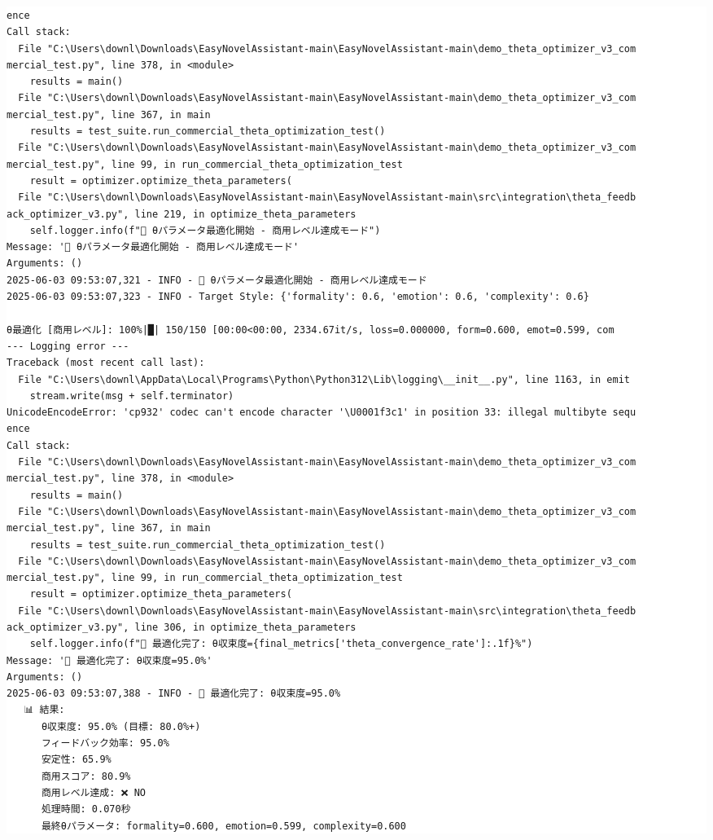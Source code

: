 ```
ence
Call stack:
  File "C:\Users\downl\Downloads\EasyNovelAssistant-main\EasyNovelAssistant-main\demo_theta_optimizer_v3_com
mercial_test.py", line 378, in <module>
    results = main()
  File "C:\Users\downl\Downloads\EasyNovelAssistant-main\EasyNovelAssistant-main\demo_theta_optimizer_v3_com
mercial_test.py", line 367, in main
    results = test_suite.run_commercial_theta_optimization_test()
  File "C:\Users\downl\Downloads\EasyNovelAssistant-main\EasyNovelAssistant-main\demo_theta_optimizer_v3_com
mercial_test.py", line 99, in run_commercial_theta_optimization_test
    result = optimizer.optimize_theta_parameters(
  File "C:\Users\downl\Downloads\EasyNovelAssistant-main\EasyNovelAssistant-main\src\integration\theta_feedb
ack_optimizer_v3.py", line 219, in optimize_theta_parameters
    self.logger.info(f"🎯 θパラメータ最適化開始 - 商用レベル達成モード")
Message: '🎯 θパラメータ最適化開始 - 商用レベル達成モード'
Arguments: ()
2025-06-03 09:53:07,321 - INFO - 🎯 θパラメータ最適化開始 - 商用レベル達成モード
2025-06-03 09:53:07,323 - INFO - Target Style: {'formality': 0.6, 'emotion': 0.6, 'complexity': 0.6}

θ最適化 [商用レベル]: 100%|█| 150/150 [00:00<00:00, 2334.67it/s, loss=0.000000, form=0.600, emot=0.599, com 
--- Logging error ---
Traceback (most recent call last):
  File "C:\Users\downl\AppData\Local\Programs\Python\Python312\Lib\logging\__init__.py", line 1163, in emit 
    stream.write(msg + self.terminator)
UnicodeEncodeError: 'cp932' codec can't encode character '\U0001f3c1' in position 33: illegal multibyte sequ
ence
Call stack:
  File "C:\Users\downl\Downloads\EasyNovelAssistant-main\EasyNovelAssistant-main\demo_theta_optimizer_v3_com
mercial_test.py", line 378, in <module>
    results = main()
  File "C:\Users\downl\Downloads\EasyNovelAssistant-main\EasyNovelAssistant-main\demo_theta_optimizer_v3_com
mercial_test.py", line 367, in main
    results = test_suite.run_commercial_theta_optimization_test()
  File "C:\Users\downl\Downloads\EasyNovelAssistant-main\EasyNovelAssistant-main\demo_theta_optimizer_v3_com
mercial_test.py", line 99, in run_commercial_theta_optimization_test
    result = optimizer.optimize_theta_parameters(
  File "C:\Users\downl\Downloads\EasyNovelAssistant-main\EasyNovelAssistant-main\src\integration\theta_feedb
ack_optimizer_v3.py", line 306, in optimize_theta_parameters
    self.logger.info(f"🏁 最適化完了: θ収束度={final_metrics['theta_convergence_rate']:.1f}%")
Message: '🏁 最適化完了: θ収束度=95.0%'
Arguments: ()
2025-06-03 09:53:07,388 - INFO - 🏁 最適化完了: θ収束度=95.0%
   📊 結果:
      θ収束度: 95.0% (目標: 80.0%+)
      フィードバック効率: 95.0%
      安定性: 65.9%
      商用スコア: 80.9%
      商用レベル達成: ❌ NO
      処理時間: 0.070秒
      最終θパラメータ: formality=0.600, emotion=0.599, complexity=0.600

```
